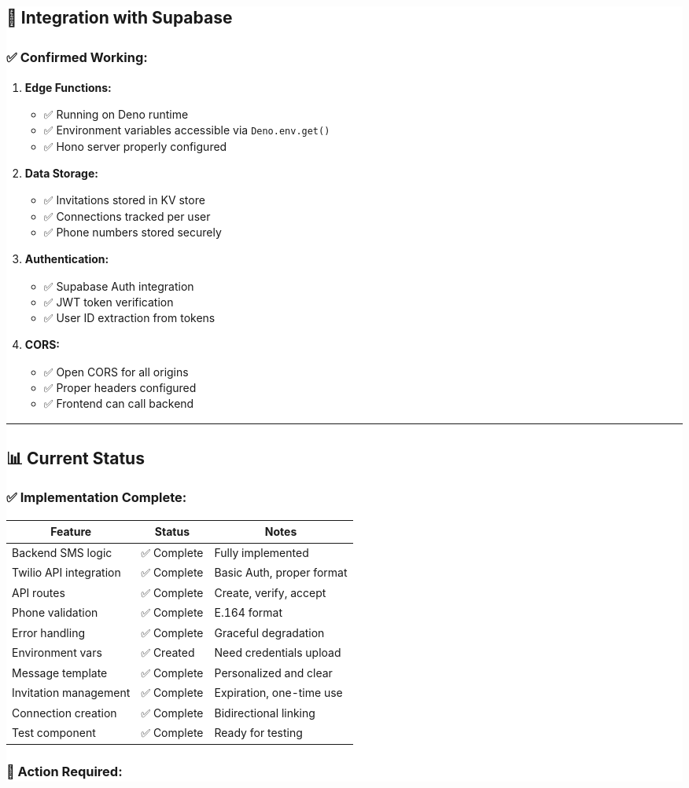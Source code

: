 ## 🔄 Integration with Supabase

### ✅ Confirmed Working:

1. **Edge Functions:**
   - ✅ Running on Deno runtime
   - ✅ Environment variables accessible via `Deno.env.get()`
   - ✅ Hono server properly configured

2. **Data Storage:**
   - ✅ Invitations stored in KV store
   - ✅ Connections tracked per user
   - ✅ Phone numbers stored securely

3. **Authentication:**
   - ✅ Supabase Auth integration
   - ✅ JWT token verification
   - ✅ User ID extraction from tokens

4. **CORS:**
   - ✅ Open CORS for all origins
   - ✅ Proper headers configured
   - ✅ Frontend can call backend

---

## 📊 Current Status

### ✅ Implementation Complete:

| Feature | Status | Notes |
|---------|--------|-------|
| Backend SMS logic | ✅ Complete | Fully implemented |
| Twilio API integration | ✅ Complete | Basic Auth, proper format |
| API routes | ✅ Complete | Create, verify, accept |
| Phone validation | ✅ Complete | E.164 format |
| Error handling | ✅ Complete | Graceful degradation |
| Environment vars | ✅ Created | Need credentials upload |
| Message template | ✅ Complete | Personalized and clear |
| Invitation management | ✅ Complete | Expiration, one-time use |
| Connection creation | ✅ Complete | Bidirectional linking |
| Test component | ✅ Complete | Ready for testing |

### 📝 Action Required:
